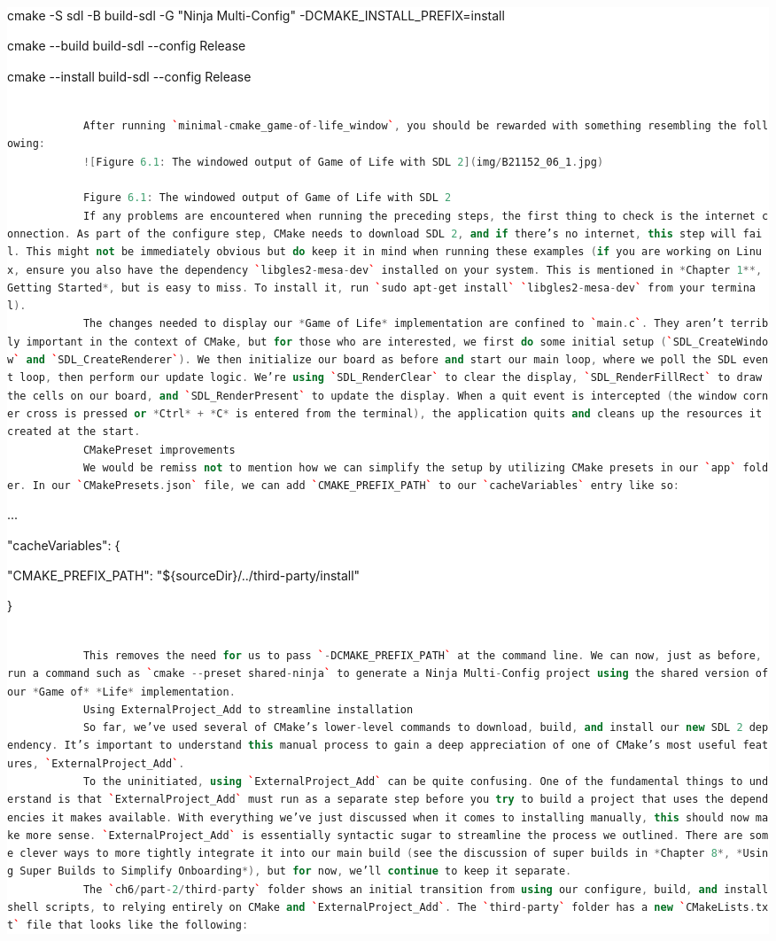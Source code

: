 cmake -S sdl -B build-sdl -G "Ninja Multi-Config" -DCMAKE_INSTALL_PREFIX=install

cmake --build build-sdl --config Release

cmake --install build-sdl --config Release

```cpp

			After running `minimal-cmake_game-of-life_window`, you should be rewarded with something resembling the following:
			![Figure 6.1: The windowed output of Game of Life with SDL 2](img/B21152_06_1.jpg)

			Figure 6.1: The windowed output of Game of Life with SDL 2
			If any problems are encountered when running the preceding steps, the first thing to check is the internet connection. As part of the configure step, CMake needs to download SDL 2, and if there’s no internet, this step will fail. This might not be immediately obvious but do keep it in mind when running these examples (if you are working on Linux, ensure you also have the dependency `libgles2-mesa-dev` installed on your system. This is mentioned in *Chapter 1**, Getting Started*, but is easy to miss. To install it, run `sudo apt-get install` `libgles2-mesa-dev` from your terminal).
			The changes needed to display our *Game of Life* implementation are confined to `main.c`. They aren’t terribly important in the context of CMake, but for those who are interested, we first do some initial setup (`SDL_CreateWindow` and `SDL_CreateRenderer`). We then initialize our board as before and start our main loop, where we poll the SDL event loop, then perform our update logic. We’re using `SDL_RenderClear` to clear the display, `SDL_RenderFillRect` to draw the cells on our board, and `SDL_RenderPresent` to update the display. When a quit event is intercepted (the window corner cross is pressed or *Ctrl* + *C* is entered from the terminal), the application quits and cleans up the resources it created at the start.
			CMakePreset improvements
			We would be remiss not to mention how we can simplify the setup by utilizing CMake presets in our `app` folder. In our `CMakePresets.json` file, we can add `CMAKE_PREFIX_PATH` to our `cacheVariables` entry like so:

```

...

"cacheVariables": {

"CMAKE_PREFIX_PATH": "${sourceDir}/../third-party/install"

}

```cpp

			This removes the need for us to pass `-DCMAKE_PREFIX_PATH` at the command line. We can now, just as before, run a command such as `cmake --preset shared-ninja` to generate a Ninja Multi-Config project using the shared version of our *Game of* *Life* implementation.
			Using ExternalProject_Add to streamline installation
			So far, we’ve used several of CMake’s lower-level commands to download, build, and install our new SDL 2 dependency. It’s important to understand this manual process to gain a deep appreciation of one of CMake’s most useful features, `ExternalProject_Add`.
			To the uninitiated, using `ExternalProject_Add` can be quite confusing. One of the fundamental things to understand is that `ExternalProject_Add` must run as a separate step before you try to build a project that uses the dependencies it makes available. With everything we’ve just discussed when it comes to installing manually, this should now make more sense. `ExternalProject_Add` is essentially syntactic sugar to streamline the process we outlined. There are some clever ways to more tightly integrate it into our main build (see the discussion of super builds in *Chapter 8*, *Using Super Builds to Simplify Onboarding*), but for now, we’ll continue to keep it separate.
			The `ch6/part-2/third-party` folder shows an initial transition from using our configure, build, and install shell scripts, to relying entirely on CMake and `ExternalProject_Add`. The `third-party` folder has a new `CMakeLists.txt` file that looks like the following:

```
